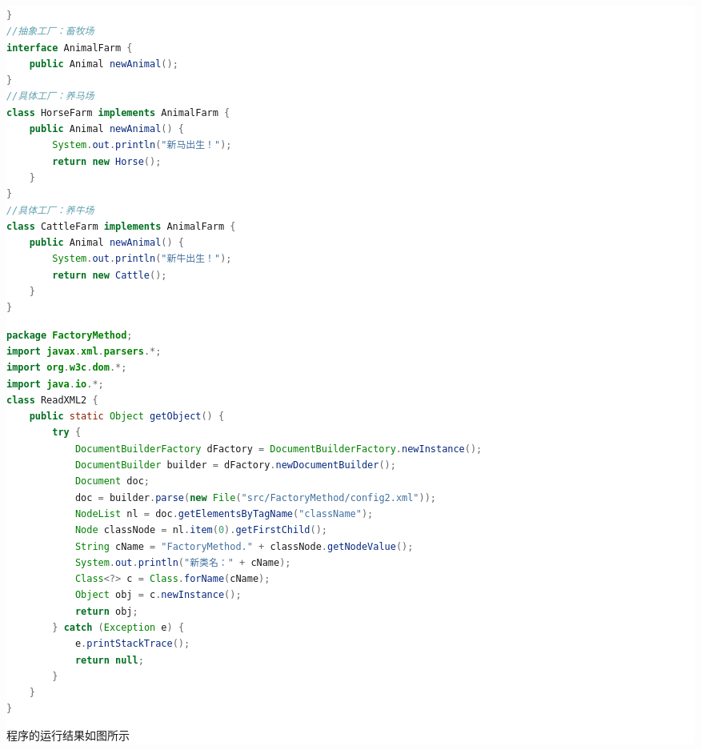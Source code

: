 ```java
}
//抽象工厂：畜牧场
interface AnimalFarm {
    public Animal newAnimal();
}
//具体工厂：养马场
class HorseFarm implements AnimalFarm {
    public Animal newAnimal() {
        System.out.println("新马出生！");
        return new Horse();
    }
}
//具体工厂：养牛场
class CattleFarm implements AnimalFarm {
    public Animal newAnimal() {
        System.out.println("新牛出生！");
        return new Cattle();
    }
}
```

```java
package FactoryMethod;
import javax.xml.parsers.*;
import org.w3c.dom.*;
import java.io.*;
class ReadXML2 {
    public static Object getObject() {
        try {
            DocumentBuilderFactory dFactory = DocumentBuilderFactory.newInstance();
            DocumentBuilder builder = dFactory.newDocumentBuilder();
            Document doc;
            doc = builder.parse(new File("src/FactoryMethod/config2.xml"));
            NodeList nl = doc.getElementsByTagName("className");
            Node classNode = nl.item(0).getFirstChild();
            String cName = "FactoryMethod." + classNode.getNodeValue();
            System.out.println("新类名：" + cName);
            Class<?> c = Class.forName(cName);
            Object obj = c.newInstance();
            return obj;
        } catch (Exception e) {
            e.printStackTrace();
            return null;
        }
    }
}
```

程序的运行结果如图所示
